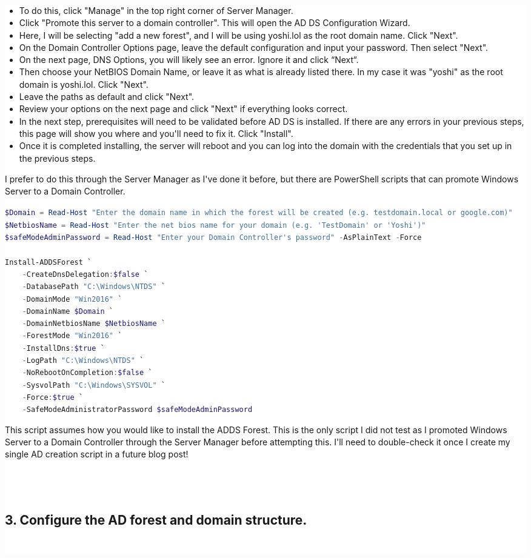 * To do this, click "Manage" in the top right corner of Server Manager.
* Click "Promote this server to a domain controller". This will  open the AD DS Configuration Wizard. 
* Here, I will be selecting "add a new forest", and I will be using yoshi.lol as the root domain name. Click "Next".
* On the Domain Controller Options page, leave the default configuration and input your password. Then select "Next".
* On the next page, DNS Options, you will likely see an error. Ignore it and click “Next“.
* Then choose your NetBIOS Domain Name, or leave it as what is already listed there. In my case it was "yoshi" as the root domain is yoshi.lol. Click "Next".
* Leave the paths as default and click "Next".
* Review your options on the next page and click "Next" if everything looks correct.
* In the next step, prerequisites will need to be validated before AD DS is installed. If there are any errors in your previous steps, this page will show you where and you'll need to fix it. Click "Install".
* Once it is completed installing, the server will reboot and you can log into the domain with the credentials that you set up in the previous steps.

I prefer to do this through the Server Manager as I've done it before, but there are PowerShell scripts that can promote Windows Server to a Domain Controller.
``` PowerShell
$Domain = Read-Host "Enter the domain name in which the forest will be created (e.g. testdomain.local or google.com)"
$NetbiosName = Read-Host "Enter the net bios name for your domain (e.g. 'TestDomain' or 'Yoshi')"
$safeModeAdminPassword = Read-Host "Enter your Domain Controller's password" -AsPlainText -Force

Install-ADDSForest `
    -CreateDnsDelegation:$false `
    -DatabasePath "C:\Windows\NTDS" `
    -DomainMode "Win2016" `
    -DomainName $Domain `
    -DomainNetbiosName $NetbiosName `
    -ForestMode "Win2016" `
    -InstallDns:$true `
    -LogPath "C:\Windows\NTDS" `
    -NoRebootOnCompletion:$false `
    -SysvolPath "C:\Windows\SYSVOL" `
    -Force:$true `
    -SafeModeAdministratorPassword $safeModeAdminPassword
```

This script assumes how you would like to install the ADDS Forest. This is the only script I did not test as I promoted Windows Server to a Domain Controller through the Server Manager before attempting this. I'll need to double-check it once I create my single AD creation script in a future blog post!

<br>

<br>

## **3. Configure the AD forest and domain structure.** 

<br>
